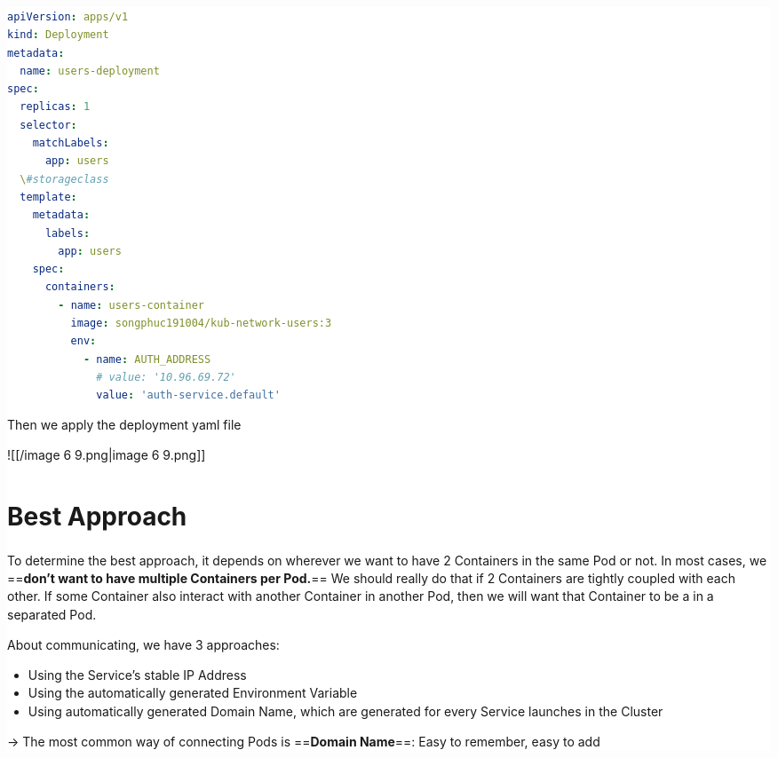 ```YAML
apiVersion: apps/v1
kind: Deployment
metadata: 
  name: users-deployment
spec:
  replicas: 1
  selector:
    matchLabels:
      app: users
  \#storageclass
  template:
    metadata: 
      labels: 
        app: users
    spec:
      containers:
        - name: users-container
          image: songphuc191004/kub-network-users:3
          env:
            - name: AUTH_ADDRESS
              # value: '10.96.69.72'
              value: 'auth-service.default'
```

Then we apply the deployment yaml file

![[/image 6 9.png|image 6 9.png]]

# Best Approach

To determine the best approach, it depends on wherever we want to have 2 Containers in the same Pod or not. In most cases, we ==**don’t want to have multiple Containers per Pod.**== We should really do that if 2 Containers are tightly coupled with each other. If some Container also interact with another Container in another Pod, then we will want that Container to be a in a separated Pod.

About communicating, we have 3 approaches:

- Using the Service’s stable IP Address
- Using the automatically generated Environment Variable
- Using automatically generated Domain Name, which are generated for every Service launches in the Cluster

→ The most common way of connecting Pods is ==**Domain Name**==: Easy to remember, easy to add